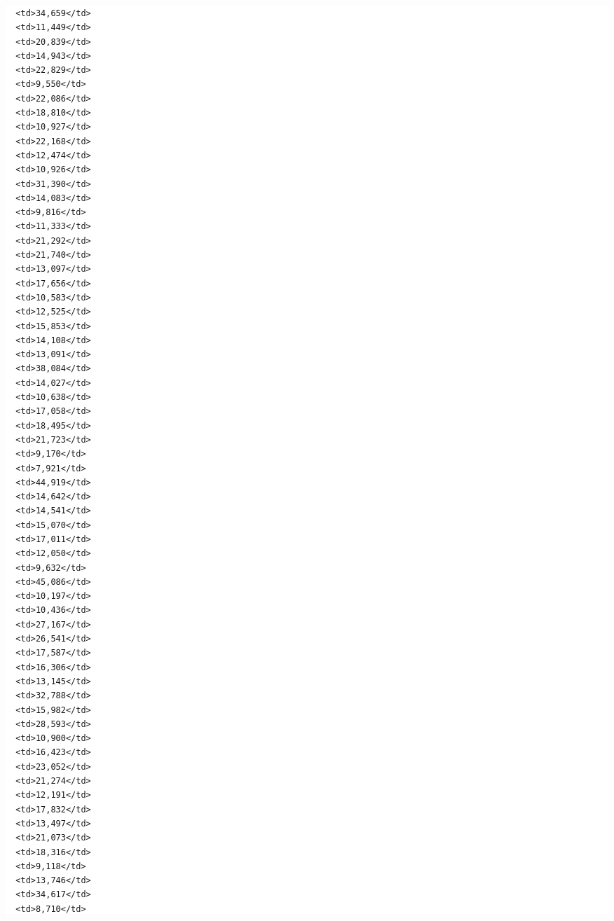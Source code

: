       <td>34,659</td>
      <td>11,449</td>
      <td>20,839</td>
      <td>14,943</td>
      <td>22,829</td>
      <td>9,550</td>
      <td>22,086</td>
      <td>18,810</td>
      <td>10,927</td>
      <td>22,168</td>
      <td>12,474</td>
      <td>10,926</td>
      <td>31,390</td>
      <td>14,083</td>
      <td>9,816</td>
      <td>11,333</td>
      <td>21,292</td>
      <td>21,740</td>
      <td>13,097</td>
      <td>17,656</td>
      <td>10,583</td>
      <td>12,525</td>
      <td>15,853</td>
      <td>14,108</td>
      <td>13,091</td>
      <td>38,084</td>
      <td>14,027</td>
      <td>10,638</td>
      <td>17,058</td>
      <td>18,495</td>
      <td>21,723</td>
      <td>9,170</td>
      <td>7,921</td>
      <td>44,919</td>
      <td>14,642</td>
      <td>14,541</td>
      <td>15,070</td>
      <td>17,011</td>
      <td>12,050</td>
      <td>9,632</td>
      <td>45,086</td>
      <td>10,197</td>
      <td>10,436</td>
      <td>27,167</td>
      <td>26,541</td>
      <td>17,587</td>
      <td>16,306</td>
      <td>13,145</td>
      <td>32,788</td>
      <td>15,982</td>
      <td>28,593</td>
      <td>10,900</td>
      <td>16,423</td>
      <td>23,052</td>
      <td>21,274</td>
      <td>12,191</td>
      <td>17,832</td>
      <td>13,497</td>
      <td>21,073</td>
      <td>18,316</td>
      <td>9,118</td>
      <td>13,746</td>
      <td>34,617</td>
      <td>8,710</td>